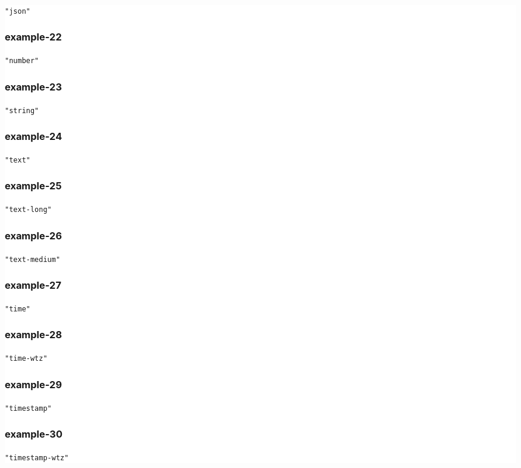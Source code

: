 ```
"json"
```

### example-22

```
"number"
```

### example-23

```
"string"
```

### example-24

```
"text"
```

### example-25

```
"text-long"
```

### example-26

```
"text-medium"
```

### example-27

```
"time"
```

### example-28

```
"time-wtz"
```

### example-29

```
"timestamp"
```

### example-30

```
"timestamp-wtz"
```
